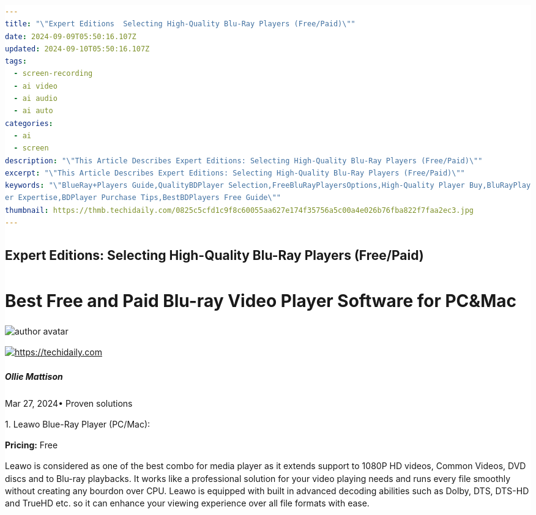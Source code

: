 ```yaml
---
title: "\"Expert Editions  Selecting High-Quality Blu-Ray Players (Free/Paid)\""
date: 2024-09-09T05:50:16.107Z
updated: 2024-09-10T05:50:16.107Z
tags: 
  - screen-recording
  - ai video
  - ai audio
  - ai auto
categories: 
  - ai
  - screen
description: "\"This Article Describes Expert Editions: Selecting High-Quality Blu-Ray Players (Free/Paid)\""
excerpt: "\"This Article Describes Expert Editions: Selecting High-Quality Blu-Ray Players (Free/Paid)\""
keywords: "\"BlueRay+Players Guide,QualityBDPlayer Selection,FreeBluRayPlayersOptions,High-Quality Player Buy,BluRayPlayer Expertise,BDPlayer Purchase Tips,BestBDPlayers Free Guide\""
thumbnail: https://thmb.techidaily.com/0825c5cfd1c9f8c60055aa627e174f35756a5c00a4e026b76fba822f7faa2ec3.jpg
---
```


## Expert Editions: Selecting High-Quality Blu-Ray Players (Free/Paid)

# Best Free and Paid Blu-ray Video Player Software for PC&Mac

![author avatar](https://images.wondershare.com/filmora/article-images/ollie-mattison.jpg)


<a href="https://review-au.sjv.io/c/5597632/2135316/14409" target="_top" id="2135316">
  <img src="//a.impactradius-go.com/display-ad/14409-2135316" border="0" alt="https://techidaily.com" width="728" height="90"/>
</a>
<img height="0" width="0" src="https://review-au.sjv.io/i/5597632/2135316/14409" style="position:absolute;visibility:hidden;" border="0" />

##### Ollie Mattison

 Mar 27, 2024• Proven solutions

1\. Leawo Blue-Ray Player (PC/Mac):

**Pricing:** Free

Leawo is considered as one of the best combo for media player as it extends support to 1080P HD videos, Common Videos, DVD discs and to Blu-ray playbacks. It works like a professional solution for your video playing needs and runs every file smoothly without creating any bourdon over CPU. Leawo is equipped with built in advanced decoding abilities such as Dolby, DTS, DTS-HD and TrueHD etc. so it can enhance your viewing experience over all file formats with ease.
